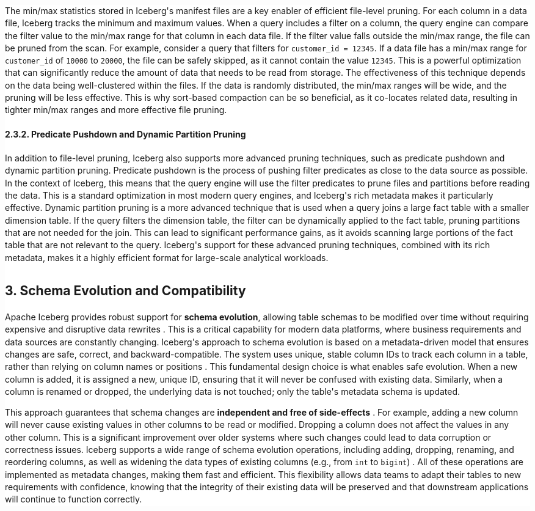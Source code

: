 The min/max statistics stored in Iceberg's manifest files are a key enabler of efficient file-level pruning. For each column in a data file, Iceberg tracks the minimum and maximum values. When a query includes a filter on a column, the query engine can compare the filter value to the min/max range for that column in each data file. If the filter value falls outside the min/max range, the file can be pruned from the scan. For example, consider a query that filters for `customer_id = 12345`. If a data file has a min/max range for `customer_id` of `10000` to `20000`, the file can be safely skipped, as it cannot contain the value `12345`. This is a powerful optimization that can significantly reduce the amount of data that needs to be read from storage. The effectiveness of this technique depends on the data being well-clustered within the files. If the data is randomly distributed, the min/max ranges will be wide, and the pruning will be less effective. This is why sort-based compaction can be so beneficial, as it co-locates related data, resulting in tighter min/max ranges and more effective file pruning.

#### 2.3.2. Predicate Pushdown and Dynamic Partition Pruning

In addition to file-level pruning, Iceberg also supports more advanced pruning techniques, such as predicate pushdown and dynamic partition pruning. Predicate pushdown is the process of pushing filter predicates as close to the data source as possible. In the context of Iceberg, this means that the query engine will use the filter predicates to prune files and partitions before reading the data. This is a standard optimization in most modern query engines, and Iceberg's rich metadata makes it particularly effective. Dynamic partition pruning is a more advanced technique that is used when a query joins a large fact table with a smaller dimension table. If the query filters the dimension table, the filter can be dynamically applied to the fact table, pruning partitions that are not needed for the join. This can lead to significant performance gains, as it avoids scanning large portions of the fact table that are not relevant to the query. Iceberg's support for these advanced pruning techniques, combined with its rich metadata, makes it a highly efficient format for large-scale analytical workloads.

## 3. Schema Evolution and Compatibility

Apache Iceberg provides robust support for **schema evolution**, allowing table schemas to be modified over time without requiring expensive and disruptive data rewrites . This is a critical capability for modern data platforms, where business requirements and data sources are constantly changing. Iceberg's approach to schema evolution is based on a metadata-driven model that ensures changes are safe, correct, and backward-compatible. The system uses unique, stable column IDs to track each column in a table, rather than relying on column names or positions . This fundamental design choice is what enables safe evolution. When a new column is added, it is assigned a new, unique ID, ensuring that it will never be confused with existing data. Similarly, when a column is renamed or dropped, the underlying data is not touched; only the table's metadata schema is updated.

This approach guarantees that schema changes are **independent and free of side-effects** . For example, adding a new column will never cause existing values in other columns to be read or modified. Dropping a column does not affect the values in any other column. This is a significant improvement over older systems where such changes could lead to data corruption or correctness issues. Iceberg supports a wide range of schema evolution operations, including adding, dropping, renaming, and reordering columns, as well as widening the data types of existing columns (e.g., from `int` to `bigint`) . All of these operations are implemented as metadata changes, making them fast and efficient. This flexibility allows data teams to adapt their tables to new requirements with confidence, knowing that the integrity of their existing data will be preserved and that downstream applications will continue to function correctly.
